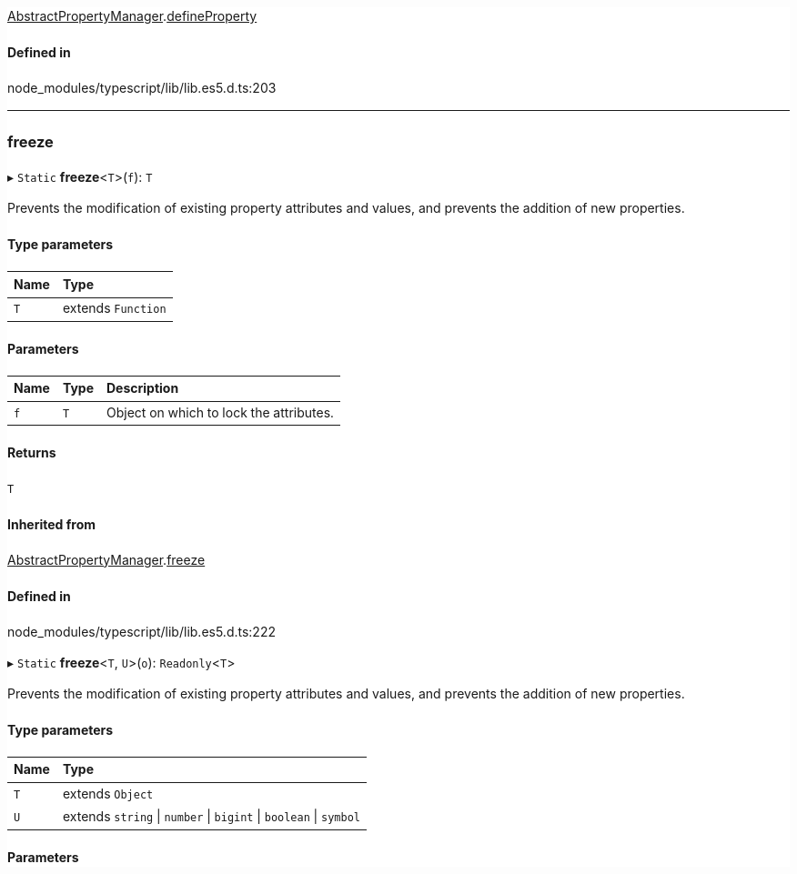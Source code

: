 [AbstractPropertyManager](abstract.AbstractPropertyManager.md).[defineProperty](abstract.AbstractPropertyManager.md#defineproperty)

#### Defined in

node_modules/typescript/lib/lib.es5.d.ts:203

___

### freeze

▸ `Static` **freeze**<`T`\>(`f`): `T`

Prevents the modification of existing property attributes and values, and prevents the addition of new properties.

#### Type parameters

| Name | Type |
| :------ | :------ |
| `T` | extends `Function` |

#### Parameters

| Name | Type | Description |
| :------ | :------ | :------ |
| `f` | `T` | Object on which to lock the attributes. |

#### Returns

`T`

#### Inherited from

[AbstractPropertyManager](abstract.AbstractPropertyManager.md).[freeze](abstract.AbstractPropertyManager.md#freeze)

#### Defined in

node_modules/typescript/lib/lib.es5.d.ts:222

▸ `Static` **freeze**<`T`, `U`\>(`o`): `Readonly`<`T`\>

Prevents the modification of existing property attributes and values, and prevents the addition of new properties.

#### Type parameters

| Name | Type |
| :------ | :------ |
| `T` | extends `Object` |
| `U` | extends `string` \| `number` \| `bigint` \| `boolean` \| `symbol` |

#### Parameters
